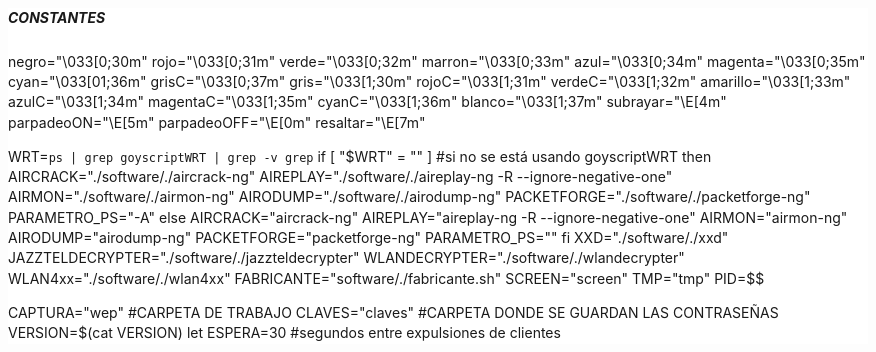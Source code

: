 
##### CONSTANTES #####

negro="\033[0;30m"
rojo="\033[0;31m"
verde="\033[0;32m"
marron="\033[0;33m"
azul="\033[0;34m"
magenta="\033[0;35m"
cyan="\033[01;36m"
grisC="\033[0;37m"
gris="\033[1;30m"
rojoC="\033[1;31m"
verdeC="\033[1;32m"
amarillo="\033[1;33m"
azulC="\033[1;34m"
magentaC="\033[1;35m"
cyanC="\033[1;36m"
blanco="\033[1;37m"
subrayar="\E[4m"
parpadeoON="\E[5m"
parpadeoOFF="\E[0m"
resaltar="\E[7m"

WRT=`ps | grep goyscriptWRT | grep -v grep`
if [ "$WRT" = "" ] #si no se está usando goyscriptWRT
then
	AIRCRACK="./software/./aircrack-ng"
	AIREPLAY="./software/./aireplay-ng -R --ignore-negative-one"
	AIRMON="./software/./airmon-ng"
	AIRODUMP="./software/./airodump-ng"
	PACKETFORGE="./software/./packetforge-ng"
	PARAMETRO_PS="-A"
else
	AIRCRACK="aircrack-ng"
	AIREPLAY="aireplay-ng -R --ignore-negative-one"
	AIRMON="airmon-ng"
	AIRODUMP="airodump-ng"
	PACKETFORGE="packetforge-ng"
	PARAMETRO_PS=""
fi
XXD="./software/./xxd"
JAZZTELDECRYPTER="./software/./jazzteldecrypter"
WLANDECRYPTER="./software/./wlandecrypter"
WLAN4xx="./software/./wlan4xx"
FABRICANTE="software/./fabricante.sh"
SCREEN="screen"
TMP="tmp"
PID=$$

CAPTURA="wep"	#CARPETA DE TRABAJO
CLAVES="claves"	#CARPETA DONDE SE GUARDAN LAS CONTRASEÑAS
VERSION=$(cat VERSION)
let ESPERA=30 #segundos entre expulsiones de clientes
